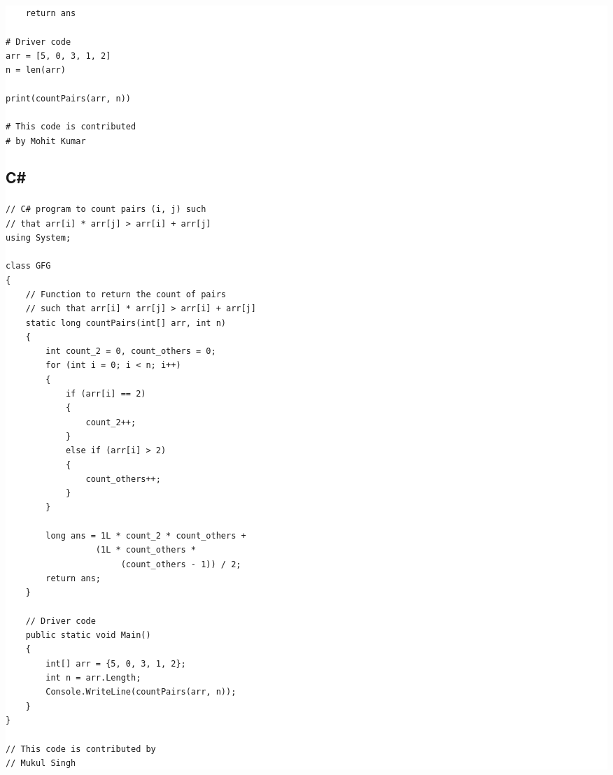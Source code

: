 ```
    return ans

# Driver code
arr = [5, 0, 3, 1, 2]
n = len(arr)

print(countPairs(arr, n))

# This code is contributed
# by Mohit Kumar
```

## C#

```
// C# program to count pairs (i, j) such
// that arr[i] * arr[j] > arr[i] + arr[j]
using System;

class GFG
{
    // Function to return the count of pairs
    // such that arr[i] * arr[j] > arr[i] + arr[j]
    static long countPairs(int[] arr, int n)
    {
        int count_2 = 0, count_others = 0;
        for (int i = 0; i < n; i++)
        {
            if (arr[i] == 2)
            {
                count_2++;
            }
            else if (arr[i] > 2)
            {
                count_others++;
            }
        }

        long ans = 1L * count_2 * count_others +
                  (1L * count_others *
                       (count_others - 1)) / 2;
        return ans;
    }

    // Driver code
    public static void Main()
    {
        int[] arr = {5, 0, 3, 1, 2};
        int n = arr.Length;
        Console.WriteLine(countPairs(arr, n));
    }
}

// This code is contributed by
// Mukul Singh
```
